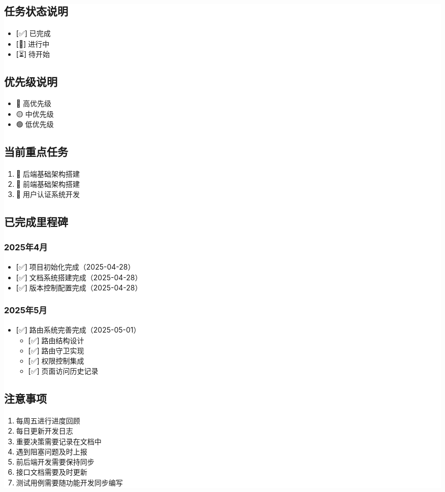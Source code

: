 ## 任务状态说明

- [✅] 已完成
- [🔄] 进行中
- [⏳] 待开始

## 优先级说明

- 🔴 高优先级
- 🟡 中优先级
- 🟢 低优先级

## 当前重点任务

1. 🔴 后端基础架构搭建
2. 🔴 前端基础架构搭建
3. 🔴 用户认证系统开发

## 已完成里程碑

### 2025年4月

- [✅] 项目初始化完成（2025-04-28）
- [✅] 文档系统搭建完成（2025-04-28）
- [✅] 版本控制配置完成（2025-04-28）

### 2025年5月

- [✅] 路由系统完善完成（2025-05-01）
  - [✅] 路由结构设计
  - [✅] 路由守卫实现
  - [✅] 权限控制集成
  - [✅] 页面访问历史记录

## 注意事项

1. 每周五进行进度回顾
2. 每日更新开发日志
3. 重要决策需要记录在文档中
4. 遇到阻塞问题及时上报
5. 前后端开发需要保持同步
6. 接口文档需要及时更新
7. 测试用例需要随功能开发同步编写
